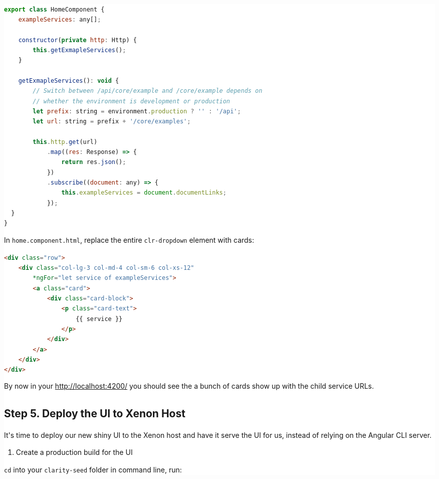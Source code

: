 ```javascript
export class HomeComponent {
    exampleServices: any[];

    constructor(private http: Http) {
        this.getExmapleServices();
    }

    getExmapleServices(): void {
        // Switch between /api/core/example and /core/example depends on
        // whether the environment is development or production
        let prefix: string = environment.production ? '' : '/api';
        let url: string = prefix + '/core/examples';

        this.http.get(url)
            .map((res: Response) => {
                return res.json();
            })
            .subscribe((document: any) => {
                this.exampleServices = document.documentLinks;
            });
  }
}
```

In `home.component.html`, replace the entire `clr-dropdown` element with cards:

```html
<div class="row">
    <div class="col-lg-3 col-md-4 col-sm-6 col-xs-12"
        *ngFor="let service of exampleServices">
        <a class="card">
            <div class="card-block">
                <p class="card-text">
                    {{ service }}
                </p>
            </div>
        </a>
    </div>
</div>
```

By now in your [http://localhost:4200/](http://localhost:4200/) you should see the a bunch of cards show up with the child service URLs.

## Step 5. Deploy the UI to Xenon Host

It's time to deploy our new shiny UI to the Xenon host and have it serve the UI for us, instead of relying on the Angular CLI server.

1. Create a production build for the UI

`cd` into your `clarity-seed` folder in command line, run:
